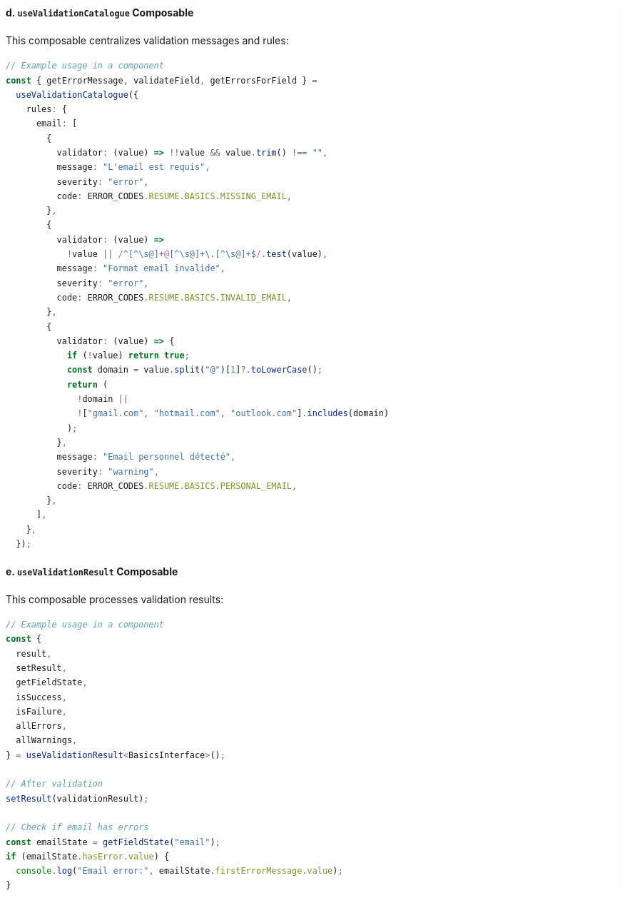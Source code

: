 
#### d. `useValidationCatalogue` Composable

This composable centralizes validation messages and rules:

```typescript
// Example usage in a component
const { getErrorMessage, validateField, getErrorsForField } =
  useValidationCatalogue({
    rules: {
      email: [
        {
          validator: (value) => !!value && value.trim() !== "",
          message: "L'email est requis",
          severity: "error",
          code: ERROR_CODES.RESUME.BASICS.MISSING_EMAIL,
        },
        {
          validator: (value) =>
            !value || /^[^\s@]+@[^\s@]+\.[^\s@]+$/.test(value),
          message: "Format email invalide",
          severity: "error",
          code: ERROR_CODES.RESUME.BASICS.INVALID_EMAIL,
        },
        {
          validator: (value) => {
            if (!value) return true;
            const domain = value.split("@")[1]?.toLowerCase();
            return (
              !domain ||
              !["gmail.com", "hotmail.com", "outlook.com"].includes(domain)
            );
          },
          message: "Email personnel détecté",
          severity: "warning",
          code: ERROR_CODES.RESUME.BASICS.PERSONAL_EMAIL,
        },
      ],
    },
  });
```

#### e. `useValidationResult` Composable

This composable processes validation results:

```typescript
// Example usage in a component
const {
  result,
  setResult,
  getFieldState,
  isSuccess,
  isFailure,
  allErrors,
  allWarnings,
} = useValidationResult<BasicsInterface>();

// After validation
setResult(validationResult);

// Check if email has errors
const emailState = getFieldState("email");
if (emailState.hasError.value) {
  console.log("Email error:", emailState.firstErrorMessage.value);
}
```